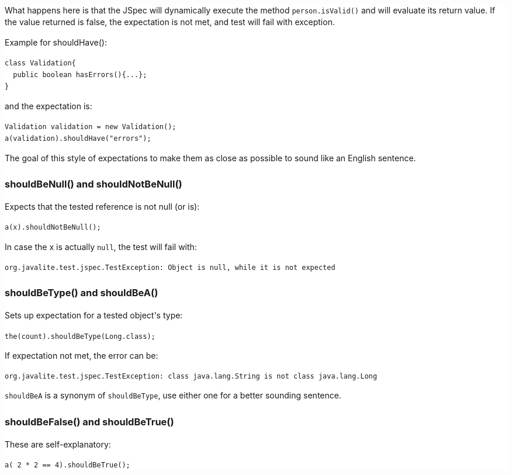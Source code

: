 What happens here is that the JSpec will dynamically execute the method `person.isValid()` and will evaluate its
return value. If the value returned is false, the expectation is not met, and test will fail with exception.

Example for shouldHave():

~~~~ {.java}
class Validation{
  public boolean hasErrors(){...};
}
~~~~

and the expectation is:

~~~~ {.java}
Validation validation = new Validation();
a(validation).shouldHave("errors");
~~~~

The goal of this style of expectations to make them as close as possible to sound like an English sentence.

### shouldBeNull() and shouldNotBeNull()

Expects that the tested reference is not null (or is):

~~~~ {.java}
a(x).shouldNotBeNull();
~~~~

In case the x is actually `null`, the test will fail with:

~~~~ {.bash }
org.javalite.test.jspec.TestException: Object is null, while it is not expected
~~~~

### shouldBeType() and shouldBeA()

Sets up expectation for a tested object's type:

~~~~ {.java}
the(count).shouldBeType(Long.class);
~~~~

If expectation not met, the error can be:

~~~~ {.bash }
org.javalite.test.jspec.TestException: class java.lang.String is not class java.lang.Long
~~~~

`shouldBeA` is a synonym of `shouldBeType`, use either one for a better sounding sentence.

### shouldBeFalse() and shouldBeTrue()


These are self-explanatory:

~~~~ {.java}
a( 2 * 2 == 4).shouldBeTrue();
~~~~
